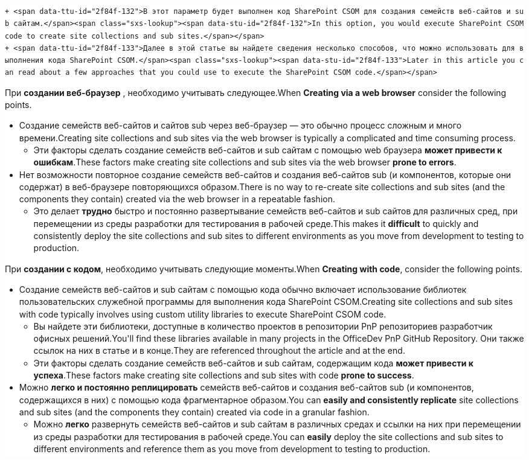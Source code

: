     + <span data-ttu-id="2f84f-132">В этот параметр будет выполнен код SharePoint CSOM для создания семейств веб-сайтов и sub сайтам.</span><span class="sxs-lookup"><span data-stu-id="2f84f-132">In this option, you would execute SharePoint CSOM code to create site collections and sub sites.</span></span> 
    + <span data-ttu-id="2f84f-133">Далее в этой статье вы найдете сведения несколько способов, что можно использовать для выполнения кода SharePoint CSOM.</span><span class="sxs-lookup"><span data-stu-id="2f84f-133">Later in this article you can read about a few approaches that you could use to execute the SharePoint CSOM code.</span></span>

<span data-ttu-id="2f84f-134">При **создании веб-браузер** , необходимо учитывать следующее.</span><span class="sxs-lookup"><span data-stu-id="2f84f-134">When **Creating via a web browser** consider the following points.</span></span>

- <span data-ttu-id="2f84f-135">Создание семейств веб-сайтов и сайтов sub через веб-браузер — это обычно процесс сложным и много времени.</span><span class="sxs-lookup"><span data-stu-id="2f84f-135">Creating site collections and sub sites via the web browser is typically a complicated and time consuming process.</span></span>
    + <span data-ttu-id="2f84f-136">Эти факторы сделать создание семейств веб-сайтов и sub сайтам с помощью web браузера **может привести к ошибкам**.</span><span class="sxs-lookup"><span data-stu-id="2f84f-136">These factors make creating site collections and sub sites via the web browser **prone to errors**.</span></span>   
- <span data-ttu-id="2f84f-137">Нет возможности повторное создание семейств веб-сайтов и создания веб-сайтов sub (и компонентов, которые они содержат) в веб-браузере повторяющихся образом.</span><span class="sxs-lookup"><span data-stu-id="2f84f-137">There is no way to re-create site collections and sub sites (and the components they contain) created via the web browser in a repeatable fashion.</span></span> 
    + <span data-ttu-id="2f84f-138">Это делает **трудно** быстро и постоянно развертывание семейств веб-сайтов и sub сайтов для различных сред, при перемещении из среды разработки для тестирования в рабочей среде.</span><span class="sxs-lookup"><span data-stu-id="2f84f-138">This makes it **difficult** to quickly and consistently deploy the site collections and sub sites to different environments as you move from development to testing to production.</span></span>

<span data-ttu-id="2f84f-139">При **создании с кодом**, необходимо учитывать следующие моменты.</span><span class="sxs-lookup"><span data-stu-id="2f84f-139">When **Creating with code**, consider the following points.</span></span>

- <span data-ttu-id="2f84f-140">Создание семейств веб-сайтов и sub сайтам с помощью кода обычно включает использование библиотек пользовательских служебной программы для выполнения кода SharePoint CSOM.</span><span class="sxs-lookup"><span data-stu-id="2f84f-140">Creating site collections and sub sites with code typically involves using custom utility libraries to execute SharePoint CSOM code.</span></span>
    + <span data-ttu-id="2f84f-141">Вы найдете эти библиотеки, доступные в количество проектов в репозитории PnP репозиториев разработчик офисных решений.</span><span class="sxs-lookup"><span data-stu-id="2f84f-141">You'll find these libraries available in many projects in the OfficeDev PnP GitHub Repository.</span></span> <span data-ttu-id="2f84f-142">Они также ссылок на них в статье и в конце.</span><span class="sxs-lookup"><span data-stu-id="2f84f-142">They are referenced throughout the article and at the end.</span></span>
    + <span data-ttu-id="2f84f-143">Эти факторы сделать создание семейств веб-сайтов и sub сайтам, содержащим кода **может привести к успеха**.</span><span class="sxs-lookup"><span data-stu-id="2f84f-143">These factors make creating site collections and sub sites with code **prone to success**.</span></span>
- <span data-ttu-id="2f84f-144">Можно **легко и постоянно реплицировать** семейств веб-сайтов и создания веб-сайтов sub (и компонентов, содержащихся в них) с помощью кода фрагментарное образом.</span><span class="sxs-lookup"><span data-stu-id="2f84f-144">You can **easily and consistently replicate** site collections and sub sites (and the components they contain) created via code in a granular fashion.</span></span>
    + <span data-ttu-id="2f84f-145">Можно **легко** развернуть семейств веб-сайтов и sub сайтам в различных средах и ссылки на них при перемещении из среды разработки для тестирования в рабочей среде.</span><span class="sxs-lookup"><span data-stu-id="2f84f-145">You can **easily** deploy the site collections and sub sites to different environments and reference them as you move from development to testing to production.</span></span>
